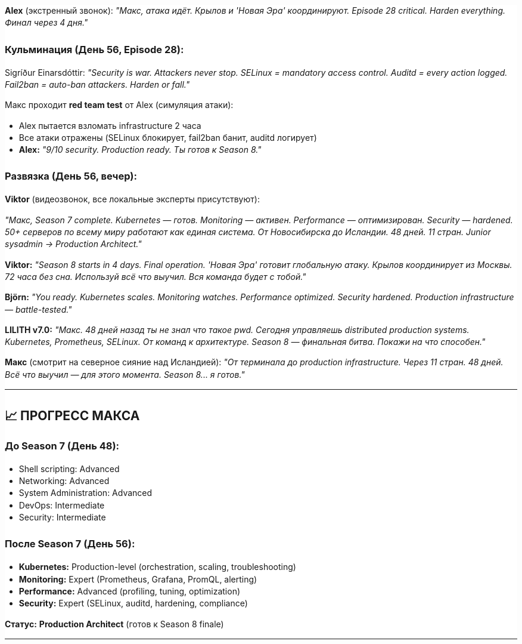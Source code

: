 **Alex** (экстренный звонок): *"Макс, атака идёт. Крылов и 'Новая Эра' координируют. Episode 28 critical. Harden everything. Финал через 4 дня."*

### Кульминация (День 56, Episode 28):

Sigríður Einarsdóttir: *"Security is war. Attackers never stop. SELinux = mandatory access control. Auditd = every action logged. Fail2ban = auto-ban attackers. Harden or fall."*

Макс проходит **red team test** от Alex (симуляция атаки):
- Alex пытается взломать infrastructure 2 часа
- Все атаки отражены (SELinux блокирует, fail2ban банит, auditd логирует)
- **Alex:** *"9/10 security. Production ready. Ты готов к Season 8."*

### Развязка (День 56, вечер):

**Viktor** (видеозвонок, все локальные эксперты присутствуют):

*"Макс, Season 7 complete. Kubernetes — готов. Monitoring — активен. Performance — оптимизирован. Security — hardened. 50+ серверов по всему миру работают как единая система. От Новосибирска до Исландии. 48 дней. 11 стран. Junior sysadmin → Production Architect."*

**Viktor:** *"Season 8 starts in 4 days. Final operation. 'Новая Эра' готовит глобальную атаку. Крылов координирует из Москвы. 72 часа без сна. Используй всё что выучил. Вся команда будет с тобой."*

**Björn:** *"You ready. Kubernetes scales. Monitoring watches. Performance optimized. Security hardened. Production infrastructure — battle-tested."*

**LILITH v7.0:**
*"Макс. 48 дней назад ты не знал что такое pwd. Сегодня управляешь distributed production systems. Kubernetes, Prometheus, SELinux. От команд к архитектуре. Season 8 — финальная битва. Покажи на что способен."*

**Макс** (смотрит на северное сияние над Исландией):
*"От терминала до production infrastructure. Через 11 стран. 48 дней. Всё что выучил — для этого момента. Season 8... я готов."*

---

## 📈 ПРОГРЕСС МАКСА

### До Season 7 (День 48):
- Shell scripting: Advanced
- Networking: Advanced
- System Administration: Advanced
- DevOps: Intermediate
- Security: Intermediate

### После Season 7 (День 56):
- **Kubernetes:** Production-level (orchestration, scaling, troubleshooting)
- **Monitoring:** Expert (Prometheus, Grafana, PromQL, alerting)
- **Performance:** Advanced (profiling, tuning, optimization)
- **Security:** Expert (SELinux, auditd, hardening, compliance)

**Статус:** **Production Architect** (готов к Season 8 finale)

---